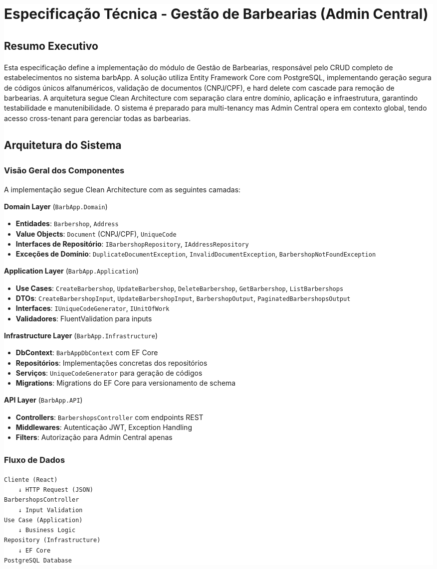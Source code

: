 # Especificação Técnica - Gestão de Barbearias (Admin Central)

## Resumo Executivo

Esta especificação define a implementação do módulo de Gestão de Barbearias, responsável pelo CRUD completo de estabelecimentos no sistema barbApp. A solução utiliza Entity Framework Core com PostgreSQL, implementando geração segura de códigos únicos alfanuméricos, validação de documentos (CNPJ/CPF), e hard delete com cascade para remoção de barbearias. A arquitetura segue Clean Architecture com separação clara entre domínio, aplicação e infraestrutura, garantindo testabilidade e manutenibilidade. O sistema é preparado para multi-tenancy mas Admin Central opera em contexto global, tendo acesso cross-tenant para gerenciar todas as barbearias.

## Arquitetura do Sistema

### Visão Geral dos Componentes

A implementação segue Clean Architecture com as seguintes camadas:

**Domain Layer** (`BarbApp.Domain`)
- **Entidades**: `Barbershop`, `Address`
- **Value Objects**: `Document` (CNPJ/CPF), `UniqueCode`
- **Interfaces de Repositório**: `IBarbershopRepository`, `IAddressRepository`
- **Exceções de Domínio**: `DuplicateDocumentException`, `InvalidDocumentException`, `BarbershopNotFoundException`

**Application Layer** (`BarbApp.Application`)
- **Use Cases**: `CreateBarbershop`, `UpdateBarbershop`, `DeleteBarbershop`, `GetBarbershop`, `ListBarbershops`
- **DTOs**: `CreateBarbershopInput`, `UpdateBarbershopInput`, `BarbershopOutput`, `PaginatedBarbershopsOutput`
- **Interfaces**: `IUniqueCodeGenerator`, `IUnitOfWork`
- **Validadores**: FluentValidation para inputs

**Infrastructure Layer** (`BarbApp.Infrastructure`)
- **DbContext**: `BarbAppDbContext` com EF Core
- **Repositórios**: Implementações concretas dos repositórios
- **Serviços**: `UniqueCodeGenerator` para geração de códigos
- **Migrations**: Migrations do EF Core para versionamento de schema

**API Layer** (`BarbApp.API`)
- **Controllers**: `BarbershopsController` com endpoints REST
- **Middlewares**: Autenticação JWT, Exception Handling
- **Filters**: Autorização para Admin Central apenas

### Fluxo de Dados

```
Cliente (React) 
    ↓ HTTP Request (JSON)
BarbershopsController
    ↓ Input Validation
Use Case (Application)
    ↓ Business Logic
Repository (Infrastructure)
    ↓ EF Core
PostgreSQL Database
```
